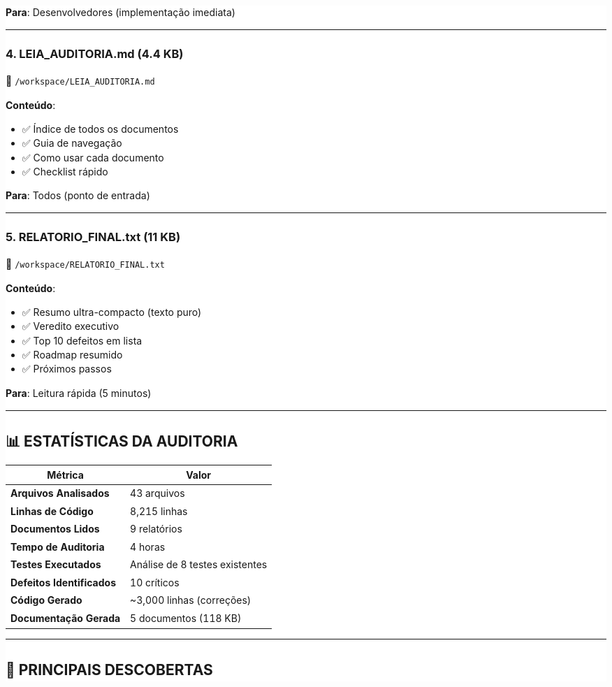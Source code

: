 **Para**: Desenvolvedores (implementação imediata)

---

### 4. **LEIA_AUDITORIA.md** (4.4 KB)
📍 `/workspace/LEIA_AUDITORIA.md`

**Conteúdo**:
- ✅ Índice de todos os documentos
- ✅ Guia de navegação
- ✅ Como usar cada documento
- ✅ Checklist rápido

**Para**: Todos (ponto de entrada)

---

### 5. **RELATORIO_FINAL.txt** (11 KB)
📍 `/workspace/RELATORIO_FINAL.txt`

**Conteúdo**:
- ✅ Resumo ultra-compacto (texto puro)
- ✅ Veredito executivo
- ✅ Top 10 defeitos em lista
- ✅ Roadmap resumido
- ✅ Próximos passos

**Para**: Leitura rápida (5 minutos)

---

## 📊 ESTATÍSTICAS DA AUDITORIA

| Métrica | Valor |
|---------|-------|
| **Arquivos Analisados** | 43 arquivos |
| **Linhas de Código** | 8,215 linhas |
| **Documentos Lidos** | 9 relatórios |
| **Tempo de Auditoria** | 4 horas |
| **Testes Executados** | Análise de 8 testes existentes |
| **Defeitos Identificados** | 10 críticos |
| **Código Gerado** | ~3,000 linhas (correções) |
| **Documentação Gerada** | 5 documentos (118 KB) |

---

## 🎯 PRINCIPAIS DESCOBERTAS
